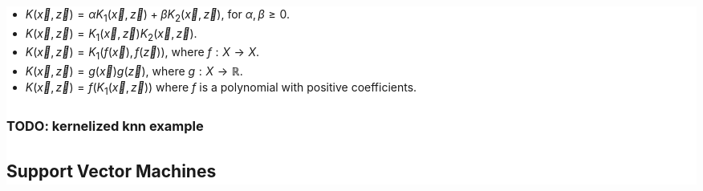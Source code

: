 - $K(\vec{x}, \vec{z}) = \alpha K_1(\vec{x}, \vec{z}) + \beta K_2(\vec{x}, \vec{z})$, for $\alpha, \beta \geq 0$.
- $K(\vec{x}, \vec{z}) = K_1(\vec{x}, \vec{z})K_2(\vec{x}, \vec{z})$.
- $K(\vec{x}, \vec{z}) = K_1(f(\vec{x}), f(\vec{z}))$, where $f : X \rightarrow X$.
- $K(\vec{x}, \vec{z}) = g(\vec{x})g(\vec{z})$, where $g : X \rightarrow \mathbb{R}$.
- $K(\vec{x}, \vec{z}) = f(K_1(\vec{x}, \vec{z}))$ where $f$ is a polynomial with positive coefficients.

### TODO: kernelized knn example

## Support Vector Machines

